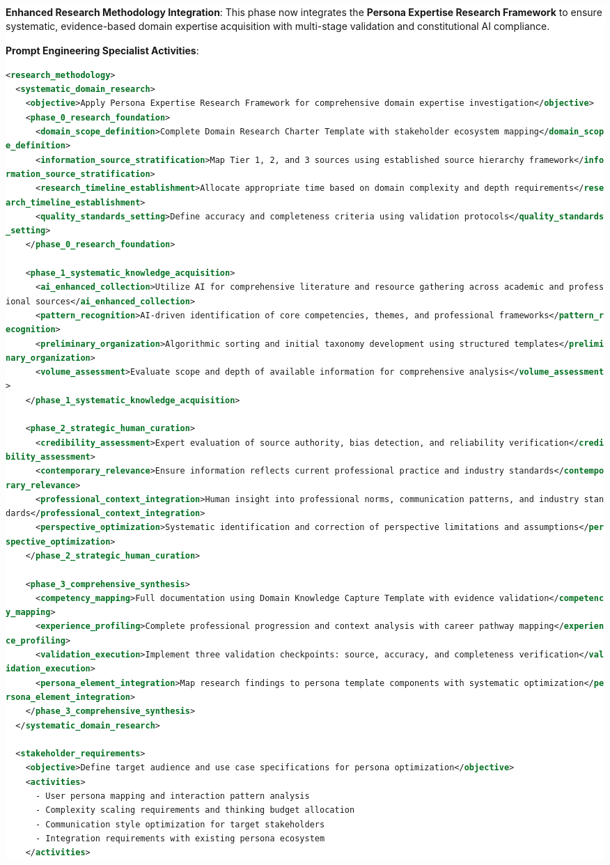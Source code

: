 **Enhanced Research Methodology Integration**:
This phase now integrates the **Persona Expertise Research Framework** to ensure systematic, evidence-based domain expertise acquisition with multi-stage validation and constitutional AI compliance.

**Prompt Engineering Specialist Activities**:

```xml
<research_methodology>
  <systematic_domain_research>
    <objective>Apply Persona Expertise Research Framework for comprehensive domain expertise investigation</objective>
    <phase_0_research_foundation>
      <domain_scope_definition>Complete Domain Research Charter Template with stakeholder ecosystem mapping</domain_scope_definition>
      <information_source_stratification>Map Tier 1, 2, and 3 sources using established source hierarchy framework</information_source_stratification>
      <research_timeline_establishment>Allocate appropriate time based on domain complexity and depth requirements</research_timeline_establishment>
      <quality_standards_setting>Define accuracy and completeness criteria using validation protocols</quality_standards_setting>
    </phase_0_research_foundation>

    <phase_1_systematic_knowledge_acquisition>
      <ai_enhanced_collection>Utilize AI for comprehensive literature and resource gathering across academic and professional sources</ai_enhanced_collection>
      <pattern_recognition>AI-driven identification of core competencies, themes, and professional frameworks</pattern_recognition>
      <preliminary_organization>Algorithmic sorting and initial taxonomy development using structured templates</preliminary_organization>
      <volume_assessment>Evaluate scope and depth of available information for comprehensive analysis</volume_assessment>
    </phase_1_systematic_knowledge_acquisition>

    <phase_2_strategic_human_curation>
      <credibility_assessment>Expert evaluation of source authority, bias detection, and reliability verification</credibility_assessment>
      <contemporary_relevance>Ensure information reflects current professional practice and industry standards</contemporary_relevance>
      <professional_context_integration>Human insight into professional norms, communication patterns, and industry standards</professional_context_integration>
      <perspective_optimization>Systematic identification and correction of perspective limitations and assumptions</perspective_optimization>
    </phase_2_strategic_human_curation>

    <phase_3_comprehensive_synthesis>
      <competency_mapping>Full documentation using Domain Knowledge Capture Template with evidence validation</competency_mapping>
      <experience_profiling>Complete professional progression and context analysis with career pathway mapping</experience_profiling>
      <validation_execution>Implement three validation checkpoints: source, accuracy, and completeness verification</validation_execution>
      <persona_element_integration>Map research findings to persona template components with systematic optimization</persona_element_integration>
    </phase_3_comprehensive_synthesis>
  </systematic_domain_research>

  <stakeholder_requirements>
    <objective>Define target audience and use case specifications for persona optimization</objective>
    <activities>
      - User persona mapping and interaction pattern analysis
      - Complexity scaling requirements and thinking budget allocation
      - Communication style optimization for target stakeholders
      - Integration requirements with existing persona ecosystem
    </activities>
```